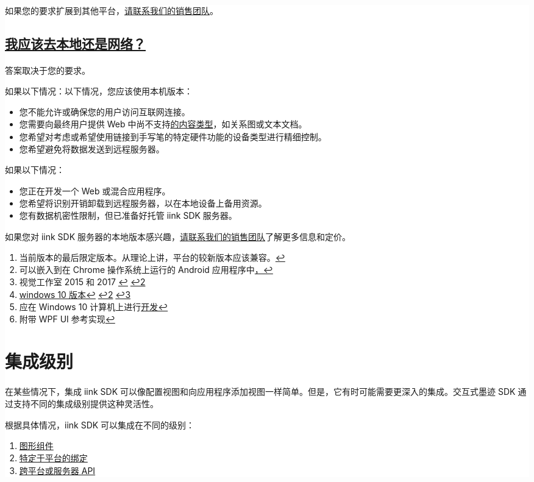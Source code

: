 如果您的要求扩展到其他平台，[请联系我们的销售团队](https://developer.myscript.com/contact-us/on-device-recognition)。

## [我应该去本地还是网络？](https://developer.myscript.com/docs/interactive-ink/1.3/overview/platforms/#should-i-go-native-or-web)

答案取决于您的要求。

如果以下情况：以下情况，您应该使用本机版本：

- 您不能允许或确保您的用户访问互联网连接。
- 您需要向最终用户提供 Web 中尚不支持[的内容类型](https://developer.myscript.com/docs/interactive-ink/1.3/overview/content-types/)，如关系图或文本文档。
- 您希望对考虑或希望使用链接到手写笔的特定硬件功能的设备类型进行精细控制。
- 您希望避免将数据发送到远程服务器。

如果以下情况：

- 您正在开发一个 Web 或混合应用程序。
- 您希望将识别开销卸载到远程服务器，以在本地设备上备用资源。
- 您有数据机密性限制，但已准备好托管 iink SDK 服务器。



如果您对 iink SDK 服务器的本地版本感兴趣，[请联系我们的销售团队](https://developer.myscript.com/contact-us/cloud-recognition)了解更多信息和定价。

1. 当前版本的最后限定版本。从理论上讲，平台的较新版本应该兼容。[↩](https://developer.myscript.com/docs/interactive-ink/1.3/overview/platforms/#fnref:1)
2. 可以嵌入到在 Chrome 操作系统上运行的 Android 应用程序中[，↩](https://developer.myscript.com/docs/interactive-ink/1.3/overview/platforms/#fnref:2)
3. 视觉工作室 2015 和 2017 [↩](https://developer.myscript.com/docs/interactive-ink/1.3/overview/platforms/#fnref:3) [↩2](https://developer.myscript.com/docs/interactive-ink/1.3/overview/platforms/#fnref:3:1)
4. [windows 10 版本](https://docs.microsoft.com/en-us/windows/uwp/updates-and-versions/choose-a-uwp-version)[↩](https://developer.myscript.com/docs/interactive-ink/1.3/overview/platforms/#fnref:4) [↩2](https://developer.myscript.com/docs/interactive-ink/1.3/overview/platforms/#fnref:4:1) [↩3](https://developer.myscript.com/docs/interactive-ink/1.3/overview/platforms/#fnref:4:2)
5. 应在 Windows 10 计算机上进行[开发↩](https://developer.myscript.com/docs/interactive-ink/1.3/overview/platforms/#fnref:5)
6. 附带 WPF UI 参考实现[↩](https://developer.myscript.com/docs/interactive-ink/1.3/overview/platforms/#fnref:6)

# 集成级别

在某些情况下，集成 iink SDK 可以像配置视图和向应用程序添加视图一样简单。但是，它有时可能需要更深入的集成。交互式墨迹 SDK 通过支持不同的集成级别提供这种灵活性。

根据具体情况，iink SDK 可以集成在不同的级别：

1. [图形组件](https://developer.myscript.com/docs/interactive-ink/1.3/overview/integration-levels/#graphical-components)
2. [特定于平台的绑定](https://developer.myscript.com/docs/interactive-ink/1.3/overview/integration-levels/#platform-bindings)
3. [跨平台或服务器 API](https://developer.myscript.com/docs/interactive-ink/1.3/overview/integration-levels/#cross-platformserver-apis)
